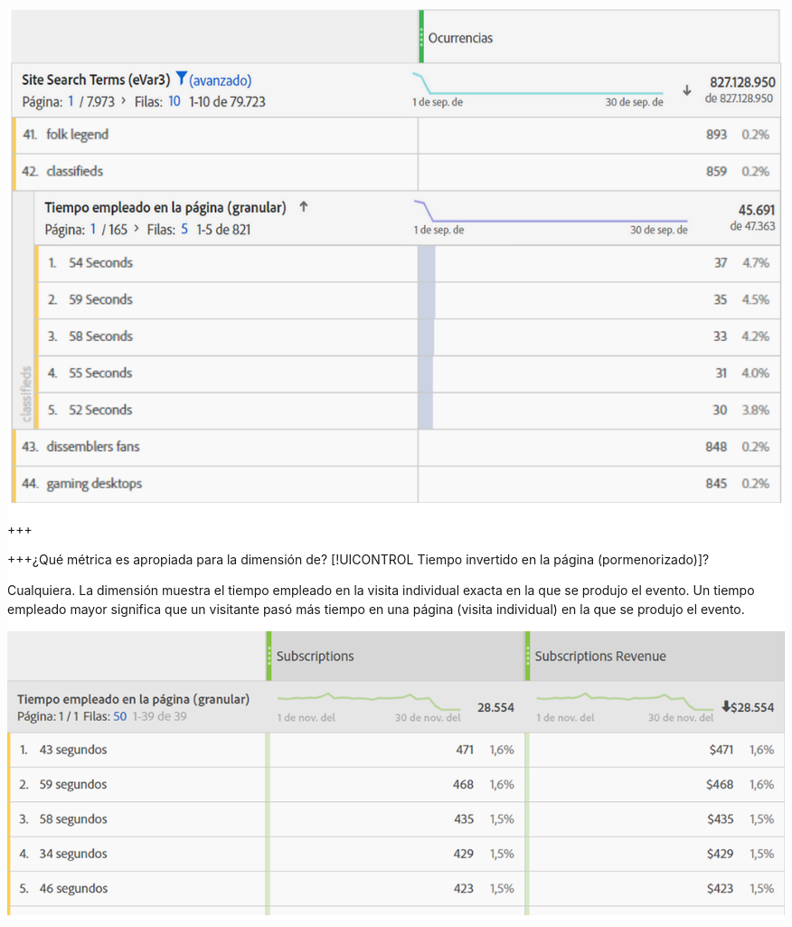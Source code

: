 ![](assets/time-spent1.png)

+++

+++¿Qué métrica es apropiada para la dimensión de? [!UICONTROL Tiempo invertido en la página (pormenorizado)]?

Cualquiera. La dimensión muestra el tiempo empleado en la visita individual exacta en la que se produjo el evento. Un tiempo empleado mayor significa que un visitante pasó más tiempo en una página (visita individual) en la que se produjo el evento.

![](assets/time-spent2.png)
